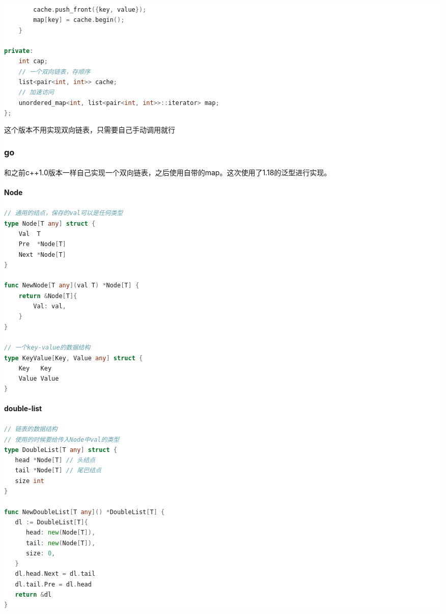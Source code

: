 ```c++
        cache.push_front({key, value});
        map[key] = cache.begin();
    }

private:
    int cap;
    // 一个双向链表，存顺序
    list<pair<int, int>> cache;
    // 加速访问
    unordered_map<int, list<pair<int, int>>::iterator> map;
};
```

这个版本不用实现双向链表，只需要自己手动调用就行

### go

和之前c++1.0版本一样自己实现一个双向链表，之后使用自带的map。这次使用了1.18的泛型进行实现。

#### Node

```go
// 通用的结点，保存的val可以是任何类型
type Node[T any] struct {
	Val  T
	Pre  *Node[T]
	Next *Node[T]
}

func NewNode[T any](val T) *Node[T] {
	return &Node[T]{
		Val: val,
	}
}

// 一个key-value的数据结构 
type KeyValue[Key, Value any] struct {
	Key   Key
	Value Value
}

```

#### double-list

```go
// 链表的数据结构
// 使用的时候要给传入Node中val的类型
type DoubleList[T any] struct {
   head *Node[T] // 头结点
   tail *Node[T] // 尾巴结点
   size int
}

func NewDoubleList[T any]() *DoubleList[T] {
   dl := DoubleList[T]{
      head: new(Node[T]),
      tail: new(Node[T]),
      size: 0,
   }
   dl.head.Next = dl.tail
   dl.tail.Pre = dl.head
   return &dl
}

```